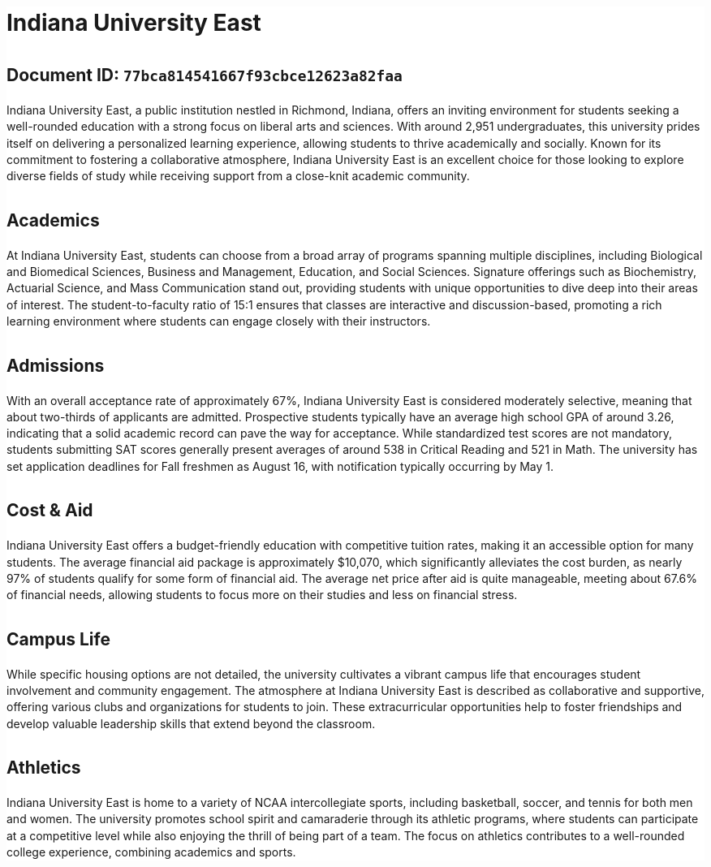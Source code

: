 # Indiana University East

**Document ID:** `77bca814541667f93cbce12623a82faa`
---

Indiana University East, a public institution nestled in Richmond, Indiana, offers an inviting environment for students seeking a well-rounded education with a strong focus on liberal arts and sciences. With around 2,951 undergraduates, this university prides itself on delivering a personalized learning experience, allowing students to thrive academically and socially. Known for its commitment to fostering a collaborative atmosphere, Indiana University East is an excellent choice for those looking to explore diverse fields of study while receiving support from a close-knit academic community.

## Academics
At Indiana University East, students can choose from a broad array of programs spanning multiple disciplines, including Biological and Biomedical Sciences, Business and Management, Education, and Social Sciences. Signature offerings such as Biochemistry, Actuarial Science, and Mass Communication stand out, providing students with unique opportunities to dive deep into their areas of interest. The student-to-faculty ratio of 15:1 ensures that classes are interactive and discussion-based, promoting a rich learning environment where students can engage closely with their instructors.

## Admissions
With an overall acceptance rate of approximately 67%, Indiana University East is considered moderately selective, meaning that about two-thirds of applicants are admitted. Prospective students typically have an average high school GPA of around 3.26, indicating that a solid academic record can pave the way for acceptance. While standardized test scores are not mandatory, students submitting SAT scores generally present averages of around 538 in Critical Reading and 521 in Math. The university has set application deadlines for Fall freshmen as August 16, with notification typically occurring by May 1.

## Cost & Aid
Indiana University East offers a budget-friendly education with competitive tuition rates, making it an accessible option for many students. The average financial aid package is approximately $10,070, which significantly alleviates the cost burden, as nearly 97% of students qualify for some form of financial aid. The average net price after aid is quite manageable, meeting about 67.6% of financial needs, allowing students to focus more on their studies and less on financial stress.

## Campus Life
While specific housing options are not detailed, the university cultivates a vibrant campus life that encourages student involvement and community engagement. The atmosphere at Indiana University East is described as collaborative and supportive, offering various clubs and organizations for students to join. These extracurricular opportunities help to foster friendships and develop valuable leadership skills that extend beyond the classroom.

## Athletics
Indiana University East is home to a variety of NCAA intercollegiate sports, including basketball, soccer, and tennis for both men and women. The university promotes school spirit and camaraderie through its athletic programs, where students can participate at a competitive level while also enjoying the thrill of being part of a team. The focus on athletics contributes to a well-rounded college experience, combining academics and sports.
